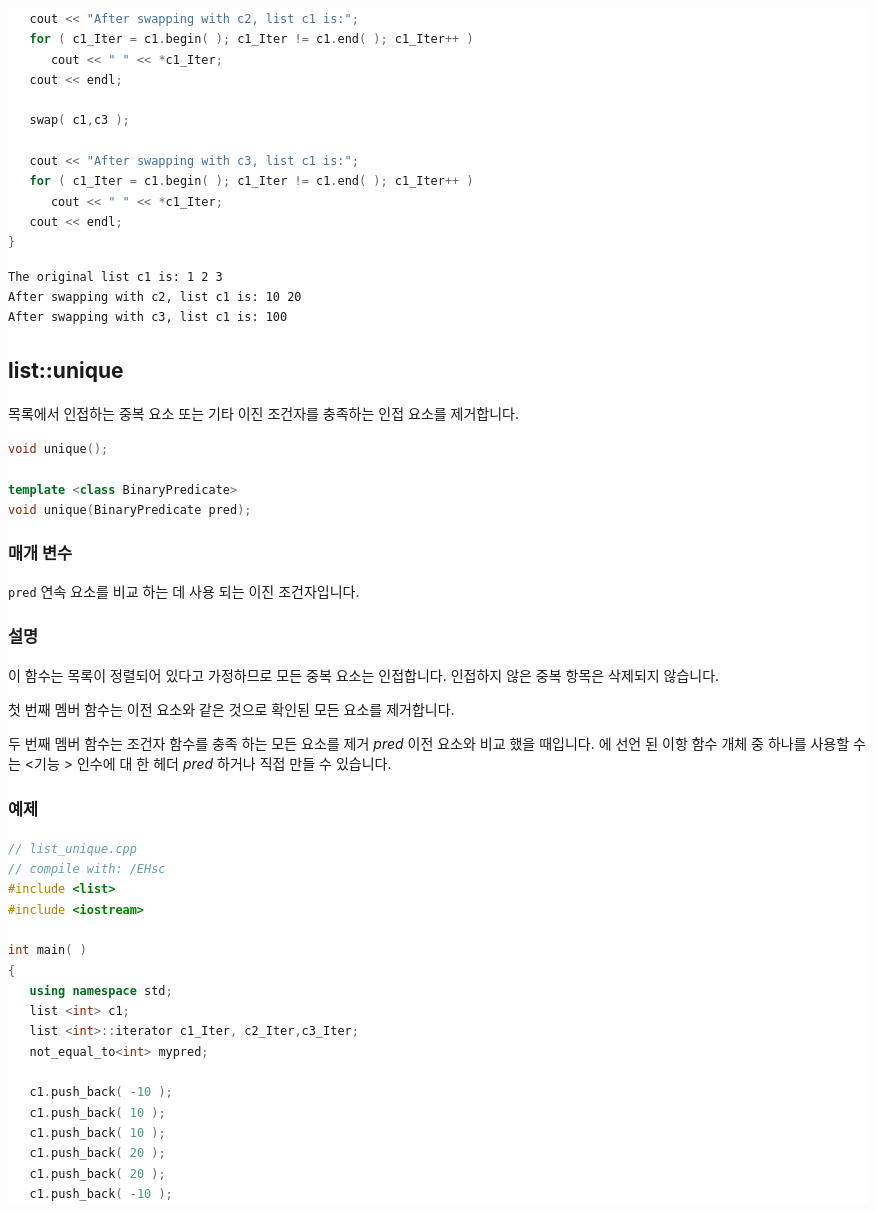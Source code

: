 ```cpp
   cout << "After swapping with c2, list c1 is:";
   for ( c1_Iter = c1.begin( ); c1_Iter != c1.end( ); c1_Iter++ )
      cout << " " << *c1_Iter;
   cout << endl;

   swap( c1,c3 );

   cout << "After swapping with c3, list c1 is:";
   for ( c1_Iter = c1.begin( ); c1_Iter != c1.end( ); c1_Iter++ )
      cout << " " << *c1_Iter;
   cout << endl;
}
```

```Output
The original list c1 is: 1 2 3
After swapping with c2, list c1 is: 10 20
After swapping with c3, list c1 is: 100
```

## <a name="unique"></a>  list::unique

목록에서 인접하는 중복 요소 또는 기타 이진 조건자를 충족하는 인접 요소를 제거합니다.

```cpp
void unique();

template <class BinaryPredicate>
void unique(BinaryPredicate pred);
```

### <a name="parameters"></a>매개 변수

`pred` 연속 요소를 비교 하는 데 사용 되는 이진 조건자입니다.

### <a name="remarks"></a>설명

이 함수는 목록이 정렬되어 있다고 가정하므로 모든 중복 요소는 인접합니다. 인접하지 않은 중복 항목은 삭제되지 않습니다.

첫 번째 멤버 함수는 이전 요소와 같은 것으로 확인된 모든 요소를 제거합니다.

두 번째 멤버 함수는 조건자 함수를 충족 하는 모든 요소를 제거 *pred* 이전 요소와 비교 했을 때입니다. 에 선언 된 이항 함수 개체 중 하나를 사용할 수는 \<기능 > 인수에 대 한 헤더 *pred* 하거나 직접 만들 수 있습니다.

### <a name="example"></a>예제

```cpp
// list_unique.cpp
// compile with: /EHsc
#include <list>
#include <iostream>

int main( )
{
   using namespace std;
   list <int> c1;
   list <int>::iterator c1_Iter, c2_Iter,c3_Iter;
   not_equal_to<int> mypred;

   c1.push_back( -10 );
   c1.push_back( 10 );
   c1.push_back( 10 );
   c1.push_back( 20 );
   c1.push_back( 20 );
   c1.push_back( -10 );

```